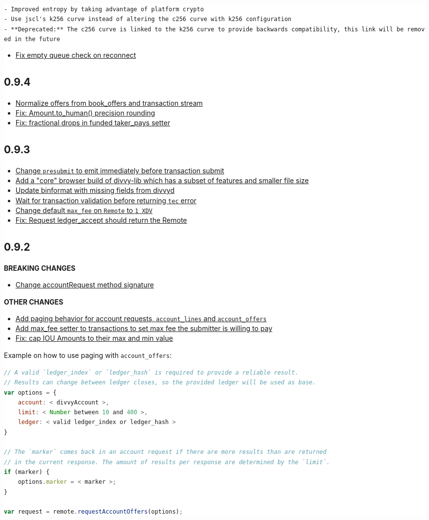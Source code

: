    - Improved entropy by taking advantage of platform crypto
    - Use jscl's k256 curve instead of altering the c256 curve with k256 configuration
    - **Deprecated:** The c256 curve is linked to the k256 curve to provide backwards compatibility, this link will be removed in the future
+ [Fix empty queue check on reconnect](https://github.com/xdv/divvy-lib/commit/3c21994adcf72d1fbd87d453ceb917f9ad6df4ec)

## 0.9.4

+ [Normalize offers from book_offers and transaction stream](https://github.com/xdv/divvy-lib/commit/86ed24b94cf7c8929c87db3a63e9bbea7f767e9c)
+ [Fix: Amount.to_human() precision rounding](https://github.com/xdv/divvy-lib/commit/e371cc2c3ceccb3c1cfdf18b98d80093147dd8b2)
+ [Fix: fractional drops in funded taker_pays setter](https://github.com/xdv/divvy-lib/commit/0d7fc0a573a144caac15dd13798b23eeb1f95fb4)

## 0.9.3

+ [Change `presubmit` to emit immediately before transaction submit](https://github.com/xdv/divvy-lib/commit/7a1feaa89701bf861ab31ebd8ffdc8d8d1474e29)
+ [Add a "core" browser build of divvy-lib which has a subset of features and smaller file size](https://github.com/xdv/divvy-lib/pull/205)
+ [Update binformat with missing fields from divvyd](https://github.com/xdv/divvy-lib/commit/cae980788efb00191bfd0988ed836d60cdf7a9a2)
+ [Wait for transaction validation before returning `tec` error](https://github.com/xdv/divvy-lib/commit/6bdd4b2670906588852fc4dda457607b4aac08e4)
+ [Change default `max_fee` on `Remote` to `1 XDV`](https://github.com/xdv/divvy-lib/commit/d6b1728c23ff85c3cc791bed6982a750641fd95f)
+ [Fix: Request ledger_accept should return the Remote](https://github.com/xdv/divvy-lib/pull/209)

## 0.9.2

__BREAKING CHANGES__
+ [Change accountRequest method signature](https://github.com/xdv/divvy-lib/commit/6f5d1104aa3eb440c518ec4f39e264fdce15fa15)

__OTHER CHANGES__
+ [Add paging behavior for account requests, `account_lines` and `account_offers`](https://github.com/xdv/divvy-lib/commit/722f4e175dbbf378e51b49142d0285f87acb22d7)
+ [Add max_fee setter to transactions to set max fee the submitter is willing to pay](https://github.com/xdv/divvy-lib/commit/24587fab9c8ad3840d7aa345a7037b48839e09d7)
+ [Fix: cap IOU Amounts to their max and min value](https://github.com/xdv/divvy-lib/commit/f05941fbc46fdb7c6fe7ad72927af02d527ffeed)

Example on how to use paging with `account_offers`:
```js
// A valid `ledger_index` or `ledger_hash` is required to provide a reliable result.
// Results can change between ledger closes, so the provided ledger will be used as base.
var options = {
    account: < divvyAccount >,
    limit: < Number between 10 and 400 >,
    ledger: < valid ledger_index or ledger_hash >
}

// The `marker` comes back in an account request if there are more results than are returned
// in the current response. The amount of results per response are determined by the `limit`.
if (marker) {
    options.marker = < marker >;
}

var request = remote.requestAccountOffers(options);
```

